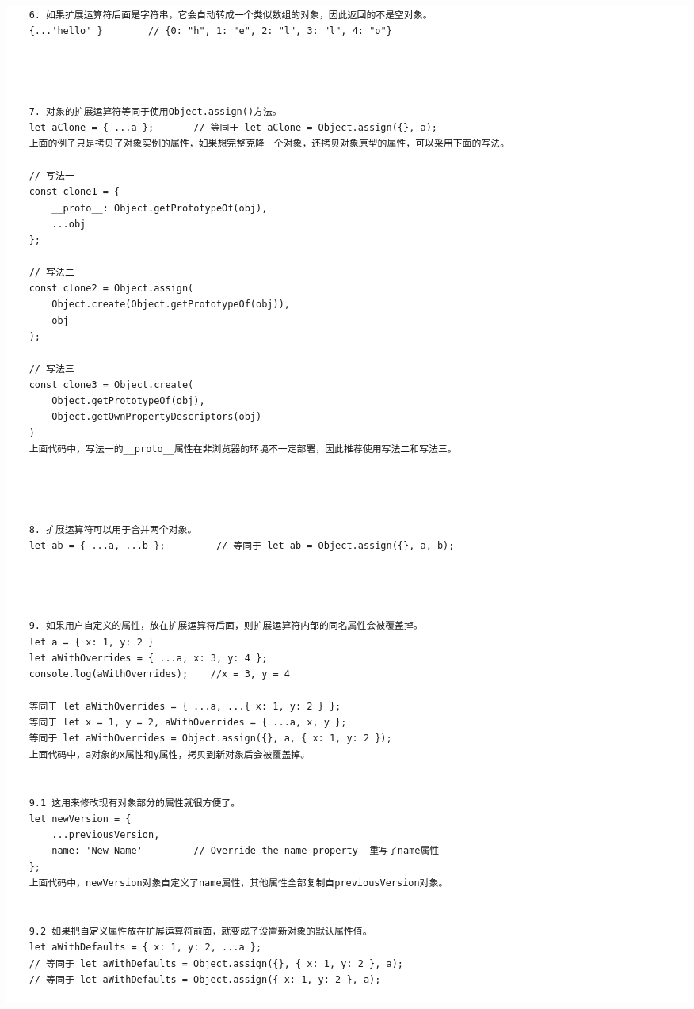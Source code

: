 ```
    6. 如果扩展运算符后面是字符串，它会自动转成一个类似数组的对象，因此返回的不是空对象。
    {...'hello' }        // {0: "h", 1: "e", 2: "l", 3: "l", 4: "o"}




    7. 对象的扩展运算符等同于使用Object.assign()方法。
    let aClone = { ...a };       // 等同于 let aClone = Object.assign({}, a);
    上面的例子只是拷贝了对象实例的属性，如果想完整克隆一个对象，还拷贝对象原型的属性，可以采用下面的写法。

    // 写法一
    const clone1 = {
        __proto__: Object.getPrototypeOf(obj),
        ...obj
    };

    // 写法二
    const clone2 = Object.assign(
        Object.create(Object.getPrototypeOf(obj)),
        obj
    );

    // 写法三
    const clone3 = Object.create(
        Object.getPrototypeOf(obj),
        Object.getOwnPropertyDescriptors(obj)
    )
    上面代码中，写法一的__proto__属性在非浏览器的环境不一定部署，因此推荐使用写法二和写法三。




    8. 扩展运算符可以用于合并两个对象。
    let ab = { ...a, ...b };         // 等同于 let ab = Object.assign({}, a, b);




    9. 如果用户自定义的属性，放在扩展运算符后面，则扩展运算符内部的同名属性会被覆盖掉。
    let a = { x: 1, y: 2 }
    let aWithOverrides = { ...a, x: 3, y: 4 };
    console.log(aWithOverrides);    //x = 3, y = 4

    等同于 let aWithOverrides = { ...a, ...{ x: 1, y: 2 } };
    等同于 let x = 1, y = 2, aWithOverrides = { ...a, x, y };
    等同于 let aWithOverrides = Object.assign({}, a, { x: 1, y: 2 });
    上面代码中，a对象的x属性和y属性，拷贝到新对象后会被覆盖掉。


    9.1 这用来修改现有对象部分的属性就很方便了。
    let newVersion = {
        ...previousVersion,
        name: 'New Name'         // Override the name property  重写了name属性
    };
    上面代码中，newVersion对象自定义了name属性，其他属性全部复制自previousVersion对象。


    9.2 如果把自定义属性放在扩展运算符前面，就变成了设置新对象的默认属性值。
    let aWithDefaults = { x: 1, y: 2, ...a };
    // 等同于 let aWithDefaults = Object.assign({}, { x: 1, y: 2 }, a);
    // 等同于 let aWithDefaults = Object.assign({ x: 1, y: 2 }, a);


```